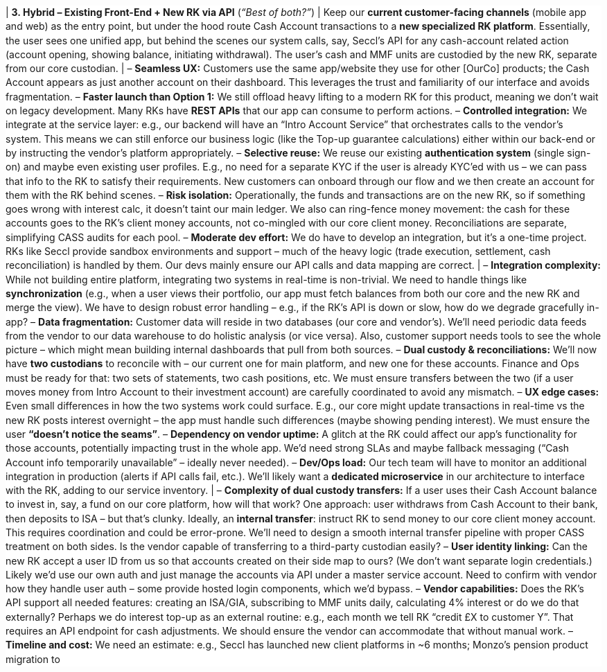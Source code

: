 | **3. Hybrid – Existing Front-End + New RK via API** (_“Best of both?”_) | Keep our **current customer-facing channels** (mobile app and web) as the entry point, but under the hood route Cash Account transactions to a **new specialized RK platform**. Essentially, the user sees one unified app, but behind the scenes our system calls, say, Seccl’s API for any cash-account related action (account opening, showing balance, initiating withdrawal). The user’s cash and MMF units are custodied by the new RK, separate from our core custodian. | – **Seamless UX:** Customers use the same app/website they use for other [OurCo] products; the Cash Account appears as just another account on their dashboard. This leverages the trust and familiarity of our interface and avoids fragmentation. – **Faster launch than Option 1:** We still offload heavy lifting to a modern RK for this product, meaning we don’t wait on legacy development. Many RKs have **REST APIs** that our app can consume to perform actions. – **Controlled integration:** We integrate at the service layer: e.g., our backend will have an “Intro Account Service” that orchestrates calls to the vendor’s system. This means we can still enforce our business logic (like the Top-up guarantee calculations) either within our back-end or by instructing the vendor’s platform appropriately. – **Selective reuse:** We reuse our existing **authentication system** (single sign-on) and maybe even existing user profiles. E.g., no need for a separate KYC if the user is already KYC’ed with us – we can pass that info to the RK to satisfy their requirements. New customers can onboard through our flow and we then create an account for them with the RK behind scenes. – **Risk isolation:** Operationally, the funds and transactions are on the new RK, so if something goes wrong with interest calc, it doesn’t taint our main ledger. We also can ring-fence money movement: the cash for these accounts goes to the RK’s client money accounts, not co-mingled with our core client money. Reconciliations are separate, simplifying CASS audits for each pool. – **Moderate dev effort:** We do have to develop an integration, but it’s a one-time project. RKs like Seccl provide sandbox environments and support – much of the heavy logic (trade execution, settlement, cash reconciliation) is handled by them. Our devs mainly ensure our API calls and data mapping are correct. | – **Integration complexity:** While not building entire platform, integrating two systems in real-time is non-trivial. We need to handle things like **synchronization** (e.g., when a user views their portfolio, our app must fetch balances from both our core and the new RK and merge the view). We have to design robust error handling – e.g., if the RK’s API is down or slow, how do we degrade gracefully in-app? – **Data fragmentation:** Customer data will reside in two databases (our core and vendor’s). We’ll need periodic data feeds from the vendor to our data warehouse to do holistic analysis (or vice versa). Also, customer support needs tools to see the whole picture – which might mean building internal dashboards that pull from both sources. – **Dual custody & reconciliations:** We’ll now have **two custodians** to reconcile with – our current one for main platform, and new one for these accounts. Finance and Ops must be ready for that: two sets of statements, two cash positions, etc. We must ensure transfers between the two (if a user moves money from Intro Account to their investment account) are carefully coordinated to avoid any mismatch. – **UX edge cases:** Even small differences in how the two systems work could surface. E.g., our core might update transactions in real-time vs the new RK posts interest overnight – the app must handle such differences (maybe showing pending interest). We must ensure the user **“doesn’t notice the seams”**. – **Dependency on vendor uptime:** A glitch at the RK could affect our app’s functionality for those accounts, potentially impacting trust in the whole app. We’d need strong SLAs and maybe fallback messaging (“Cash Account info temporarily unavailable” – ideally never needed). – **Dev/Ops load:** Our tech team will have to monitor an additional integration in production (alerts if API calls fail, etc.). We’ll likely want a **dedicated microservice** in our architecture to interface with the RK, adding to our service inventory. | – **Complexity of dual custody transfers:** If a user uses their Cash Account balance to invest in, say, a fund on our core platform, how will that work? One approach: user withdraws from Cash Account to their bank, then deposits to ISA – but that’s clunky. Ideally, an **internal transfer**: instruct RK to send money to our core client money account. This requires coordination and could be error-prone. We’ll need to design a smooth internal transfer pipeline with proper CASS treatment on both sides. Is the vendor capable of transferring to a third-party custodian easily? – **User identity linking:** Can the new RK accept a user ID from us so that accounts created on their side map to ours? (We don’t want separate login credentials.) Likely we’d use our own auth and just manage the accounts via API under a master service account. Need to confirm with vendor how they handle user auth – some provide hosted login components, which we’d bypass. – **Vendor capabilities:** Does the RK’s API support all needed features: creating an ISA/GIA, subscribing to MMF units daily, calculating 4% interest or do we do that externally? Perhaps we do interest top-up as an external routine: e.g., each month we tell RK “credit £X to customer Y”. That requires an API endpoint for cash adjustments. We should ensure the vendor can accommodate that without manual work. – **Timeline and cost:** We need an estimate: e.g., Seccl has launched new client platforms in ~6 months; Monzo’s pension product migration to